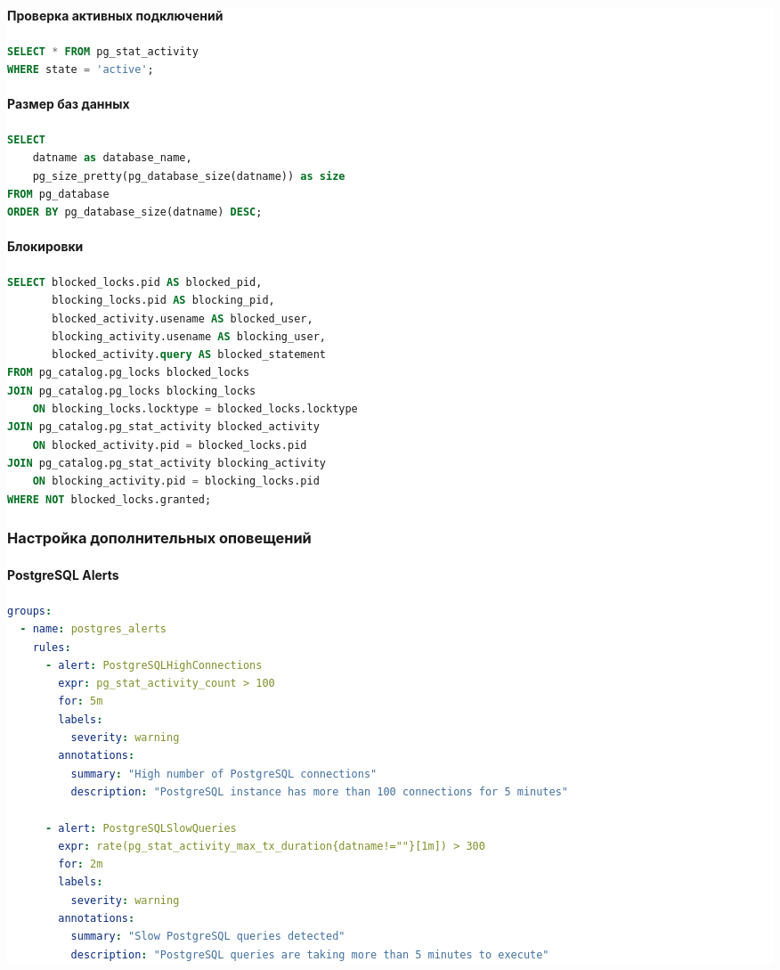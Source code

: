 #### Проверка активных подключений
```sql
SELECT * FROM pg_stat_activity 
WHERE state = 'active';
```

#### Размер баз данных
```sql
SELECT 
    datname as database_name,
    pg_size_pretty(pg_database_size(datname)) as size
FROM pg_database
ORDER BY pg_database_size(datname) DESC;
```

#### Блокировки
```sql
SELECT blocked_locks.pid AS blocked_pid,
       blocking_locks.pid AS blocking_pid,
       blocked_activity.usename AS blocked_user,
       blocking_activity.usename AS blocking_user,
       blocked_activity.query AS blocked_statement
FROM pg_catalog.pg_locks blocked_locks
JOIN pg_catalog.pg_locks blocking_locks 
    ON blocking_locks.locktype = blocked_locks.locktype
JOIN pg_catalog.pg_stat_activity blocked_activity 
    ON blocked_activity.pid = blocked_locks.pid
JOIN pg_catalog.pg_stat_activity blocking_activity 
    ON blocking_activity.pid = blocking_locks.pid
WHERE NOT blocked_locks.granted;
```

### Настройка дополнительных оповещений

#### PostgreSQL Alerts
```yaml
groups:
  - name: postgres_alerts
    rules:
      - alert: PostgreSQLHighConnections
        expr: pg_stat_activity_count > 100
        for: 5m
        labels:
          severity: warning
        annotations:
          summary: "High number of PostgreSQL connections"
          description: "PostgreSQL instance has more than 100 connections for 5 minutes"

      - alert: PostgreSQLSlowQueries
        expr: rate(pg_stat_activity_max_tx_duration{datname!=""}[1m]) > 300
        for: 2m
        labels:
          severity: warning
        annotations:
          summary: "Slow PostgreSQL queries detected"
          description: "PostgreSQL queries are taking more than 5 minutes to execute"
```
